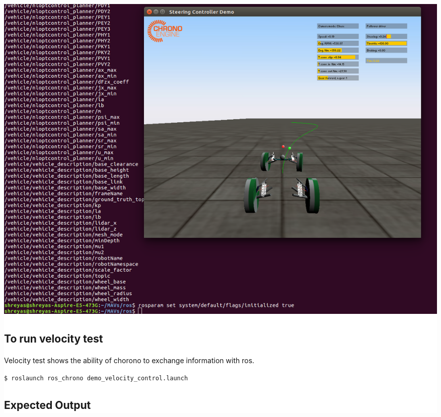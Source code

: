 ![link](images/expectedoutputchronodemo.png)


## To run velocity test
Velocity test shows the ability of chorono to exchange information with ros.
```
$ roslaunch ros_chrono demo_velocity_control.launch
```
## Expected Output
